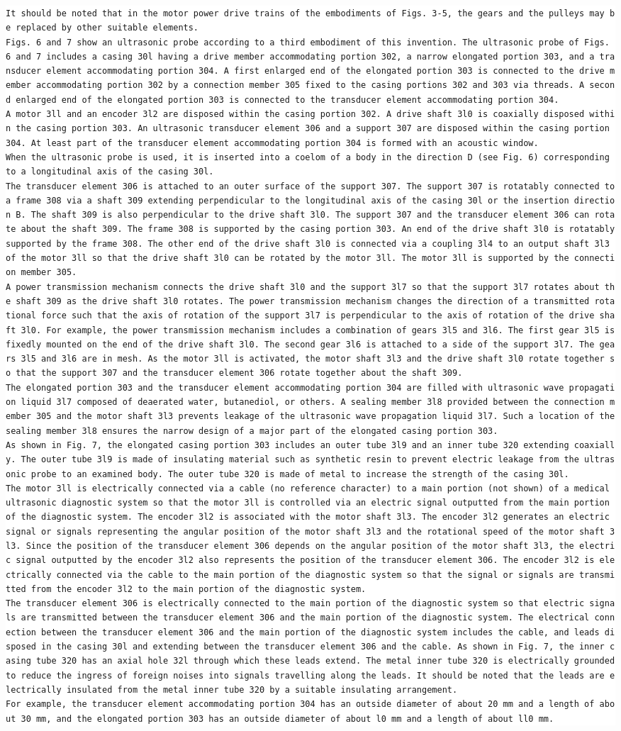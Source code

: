    It should be noted that in the motor power drive trains of the embodiments of Figs. 3-5, the gears and the pulleys may be replaced by other suitable elements.
    Figs. 6 and 7 show an ultrasonic probe according to a third embodiment of this invention. The ultrasonic probe of Figs. 6 and 7 includes a casing 30l having a drive member accommodating portion 302, a narrow elongated portion 303, and a transducer element accommodating portion 304. A first enlarged end of the elongated portion 303 is connected to the drive member accommodating portion 302 by a connection member 305 fixed to the casing portions 302 and 303 via threads. A second enlarged end of the elongated portion 303 is connected to the transducer element accommodating portion 304.
    A motor 3ll and an encoder 3l2 are disposed within the casing portion 302. A drive shaft 3l0 is coaxially disposed within the casing portion 303. An ultrasonic transducer element 306 and a support 307 are disposed within the casing portion 304. At least part of the transducer element accommodating portion 304 is formed with an acoustic window.
    When the ultrasonic probe is used, it is inserted into a coelom of a body in the direction D (see Fig. 6) corresponding to a longitudinal axis of the casing 30l.
    The transducer element 306 is attached to an outer surface of the support 307. The support 307 is rotatably connected to a frame 308 via a shaft 309 extending perpendicular to the longitudinal axis of the casing 30l or the insertion direction B. The shaft 309 is also perpendicular to the drive shaft 3l0. The support 307 and the transducer element 306 can rotate about the shaft 309. The frame 308 is supported by the casing portion 303. An end of the drive shaft 3l0 is rotatably supported by the frame 308. The other end of the drive shaft 3l0 is connected via a coupling 3l4 to an output shaft 3l3 of the motor 3ll so that the drive shaft 3l0 can be rotated by the motor 3ll. The motor 3ll is supported by the connection member 305.
    A power transmission mechanism connects the drive shaft 3l0 and the support 3l7 so that the support 3l7 rotates about the shaft 309 as the drive shaft 3l0 rotates. The power transmission mechanism changes the direction of a transmitted rotational force such that the axis of rotation of the support 3l7 is perpendicular to the axis of rotation of the drive shaft 3l0. For example, the power transmission mechanism includes a combination of gears 3l5 and 3l6. The first gear 3l5 is fixedly mounted on the end of the drive shaft 3l0. The second gear 3l6 is attached to a side of the support 3l7. The gears 3l5 and 3l6 are in mesh. As the motor 3ll is activated, the motor shaft 3l3 and the drive shaft 3l0 rotate together so that the support 307 and the transducer element 306 rotate together about the shaft 309.
    The elongated portion 303 and the transducer element accommodating portion 304 are filled with ultrasonic wave propagation liquid 3l7 composed of deaerated water, butanediol, or others. A sealing member 3l8 provided between the connection member 305 and the motor shaft 3l3 prevents leakage of the ultrasonic wave propagation liquid 3l7. Such a location of the sealing member 3l8 ensures the narrow design of a major part of the elongated casing portion 303.
    As shown in Fig. 7, the elongated casing portion 303 includes an outer tube 3l9 and an inner tube 320 extending coaxially. The outer tube 3l9 is made of insulating material such as synthetic resin to prevent electric leakage from the ultrasonic probe to an examined body. The outer tube 320 is made of metal to increase the strength of the casing 30l.
    The motor 3ll is electrically connected via a cable (no reference character) to a main portion (not shown) of a medical ultrasonic diagnostic system so that the motor 3ll is controlled via an electric signal outputted from the main portion of the diagnostic system. The encoder 3l2 is associated with the motor shaft 3l3. The encoder 3l2 generates an electric signal or signals representing the angular position of the motor shaft 3l3 and the rotational speed of the motor shaft 3l3. Since the position of the transducer element 306 depends on the angular position of the motor shaft 3l3, the electric signal outputted by the encoder 3l2 also represents the position of the transducer element 306. The encoder 3l2 is electrically connected via the cable to the main portion of the diagnostic system so that the signal or signals are transmitted from the encoder 3l2 to the main portion of the diagnostic system.
    The transducer element 306 is electrically connected to the main portion of the diagnostic system so that electric signals are transmitted between the transducer element 306 and the main portion of the diagnostic system. The electrical connection between the transducer element 306 and the main portion of the diagnostic system includes the cable, and leads disposed in the casing 30l and extending between the transducer element 306 and the cable. As shown in Fig. 7, the inner casing tube 320 has an axial hole 32l through which these leads extend. The metal inner tube 320 is electrically grounded to reduce the ingress of foreign noises into signals travelling along the leads. It should be noted that the leads are electrically insulated from the metal inner tube 320 by a suitable insulating arrangement.
    For example, the transducer element accommodating portion 304 has an outside diameter of about 20 mm and a length of about 30 mm, and the elongated portion 303 has an outside diameter of about l0 mm and a length of about ll0 mm.